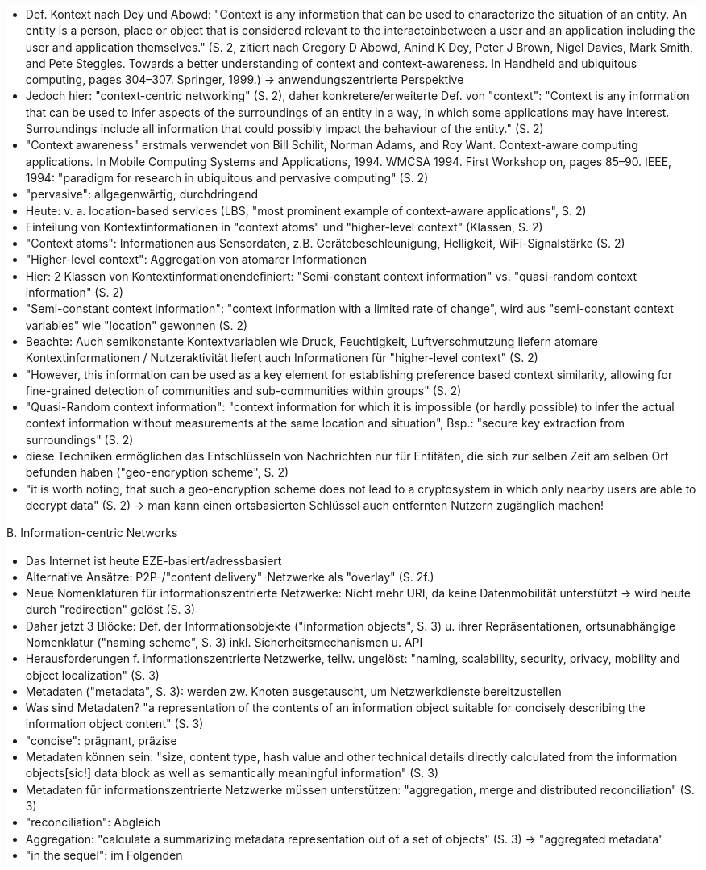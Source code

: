 - Def. Kontext nach Dey und Abowd: 
"Context is any information that can be used to characterize the situation of an entity. An entity is a person, place or object that is considered relevant to the interactoinbetween a user and an application including the user and application themselves." (S. 2, zitiert nach Gregory D Abowd, Anind K Dey, Peter J Brown, Nigel Davies, Mark Smith, and Pete Steggles. Towards a better understanding of context and context-awareness. In Handheld and ubiquitous computing, pages 304–307. Springer, 1999.) -> anwendungszentrierte Perspektive
- Jedoch hier: "context-centric networking" (S. 2), daher konkretere/erweiterte Def. von "context": 
"Context is any information that can be used to infer aspects of the surroundings of an entity in a way, in which some applications may have interest. Surroundings include all information that could possibly impact the behaviour of the entity." (S. 2)
- "Context awareness" erstmals verwendet von Bill Schilit, Norman Adams, and Roy Want. Context-aware computing applications. In Mobile Computing Systems and Applications, 1994. WMCSA 1994. First Workshop on, pages 85–90. IEEE, 1994: "paradigm for research in ubiquitous and pervasive computing" (S. 2)
- "pervasive": allgegenwärtig, durchdringend
- Heute: v. a. location-based services (LBS, "most prominent example of context-aware applications", S. 2) 
- Einteilung von Kontextinformationen in "context atoms" und "higher-level context" (Klassen, S. 2)
- "Context atoms": Informationen aus Sensordaten, z.B. Gerätebeschleunigung, Helligkeit, WiFi-Signalstärke (S. 2)
- "Higher-level context": Aggregation von atomarer Informationen 
- Hier: 2 Klassen von Kontextinformationendefiniert: "Semi-constant context information" vs. "quasi-random context information" (S. 2) 
- "Semi-constant context information": "context information with a limited rate of change", wird aus "semi-constant context variables" wie "location" gewonnen (S. 2)
- Beachte: Auch semikonstante Kontextvariablen wie Druck, Feuchtigkeit, Luftverschmutzung liefern atomare Kontextinformationen / Nutzeraktivität liefert auch Informationen für "higher-level context" (S. 2)
- "However, this information can be used as a key element for establishing preference based context similarity, allowing for fine-grained detection of communities and sub-communities within groups" (S. 2)
- "Quasi-Random context information": "context information for which it is impossible (or hardly possible) to infer the actual context information without measurements at the same location and situation", Bsp.: "secure key extraction from surroundings" (S. 2)
- diese Techniken ermöglichen das Entschlüsseln von Nachrichten nur für Entitäten, die sich zur selben Zeit am selben Ort befunden haben ("geo-encryption scheme", S. 2)
- "it is worth noting, that such a geo-encryption scheme does not lead to a cryptosystem in which only nearby users are able to decrypt data" (S. 2) -> man kann einen ortsbasierten Schlüssel auch entfernten Nutzern zugänglich machen!

B. Information-centric Networks

- Das Internet ist heute EZE-basiert/adressbasiert
- Alternative Ansätze: P2P-/"content delivery"-Netzwerke als "overlay" (S. 2f.) 
- Neue Nomenklaturen für informationszentrierte Netzwerke: Nicht mehr URI, da keine Datenmobilität unterstützt -> wird heute durch "redirection" gelöst (S. 3)
- Daher jetzt 3 Blöcke: Def. der Informationsobjekte ("information objects", S. 3) u. ihrer Repräsentationen, ortsunabhängige Nomenklatur ("naming scheme", S. 3) inkl. Sicherheitsmechanismen u. API
- Herausforderungen f. informationszentrierte Netzwerke, teilw. ungelöst: "naming, scalability, security, privacy, mobility and object localization" (S. 3)
- Metadaten ("metadata", S. 3): werden zw. Knoten ausgetauscht, um Netzwerkdienste bereitzustellen 
- Was sind Metadaten? "a representation of the contents of an information object suitable for concisely describing the information object content" (S. 3)
- "concise": prägnant, präzise
- Metadaten können sein: "size, content type, hash value and other technical details directly calculated from the information objects[sic!] data block as well as semantically meaningful information" (S. 3)
- Metadaten für informationszentrierte Netzwerke müssen unterstützen: "aggregation, merge and distributed reconciliation" (S. 3)
- "reconciliation": Abgleich 
- Aggregation: "calculate a summarizing metadata representation out of a set of objects" (S. 3) -> "aggregated metadata"
- "in the sequel": im Folgenden 